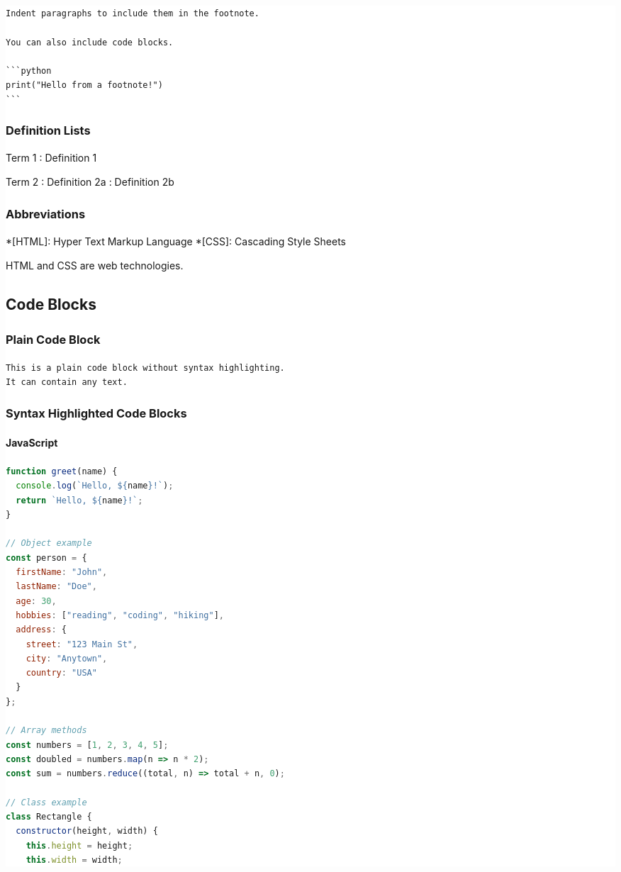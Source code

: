    Indent paragraphs to include them in the footnote.
    
    You can also include code blocks.
    
    ```python
    print("Hello from a footnote!")
    ```

### Definition Lists

Term 1
: Definition 1

Term 2
: Definition 2a
: Definition 2b

### Abbreviations

*[HTML]: Hyper Text Markup Language
*[CSS]: Cascading Style Sheets

HTML and CSS are web technologies.

## Code Blocks

### Plain Code Block

```
This is a plain code block without syntax highlighting.
It can contain any text.
```

### Syntax Highlighted Code Blocks

#### JavaScript

```javascript
function greet(name) {
  console.log(`Hello, ${name}!`);
  return `Hello, ${name}!`;
}

// Object example
const person = {
  firstName: "John",
  lastName: "Doe",
  age: 30,
  hobbies: ["reading", "coding", "hiking"],
  address: {
    street: "123 Main St",
    city: "Anytown",
    country: "USA"
  }
};

// Array methods
const numbers = [1, 2, 3, 4, 5];
const doubled = numbers.map(n => n * 2);
const sum = numbers.reduce((total, n) => total + n, 0);

// Class example
class Rectangle {
  constructor(height, width) {
    this.height = height;
    this.width = width;
```

[^1]: This is the footnote content.
[^2]: This is the second footnote content, with multiple paragraphs.